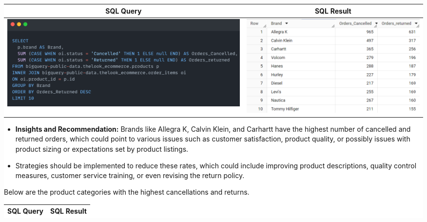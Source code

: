 SQL Query             |  SQL Result
:-------------------------:|:-------------------------:
![](https://github.com/Joel-web3/Clothing_Store_Sales_Analysis/blob/main/Snap%20(9).png)  |  ![](https://github.com/Joel-web3/Clothing_Store_Sales_Analysis/blob/main/The%20Look%20-%20Top%20Returned%20Brand%20Orders.png)

- **Insights and Recommendation:** Brands like Allegra K, Calvin Klein, and Carhartt have the highest number of cancelled and returned orders, which could point to various issues such as customer satisfaction, product quality, or possibly issues with product sizing or expectations set by product listings.

- Strategies should be implemented to reduce these rates, which could include improving product descriptions, quality control measures, customer service training, or even revising the return policy.

Below are the product categories with the highest cancellations and returns.

SQL Query             |  SQL Result
:-------------------------:|:-------------------------: